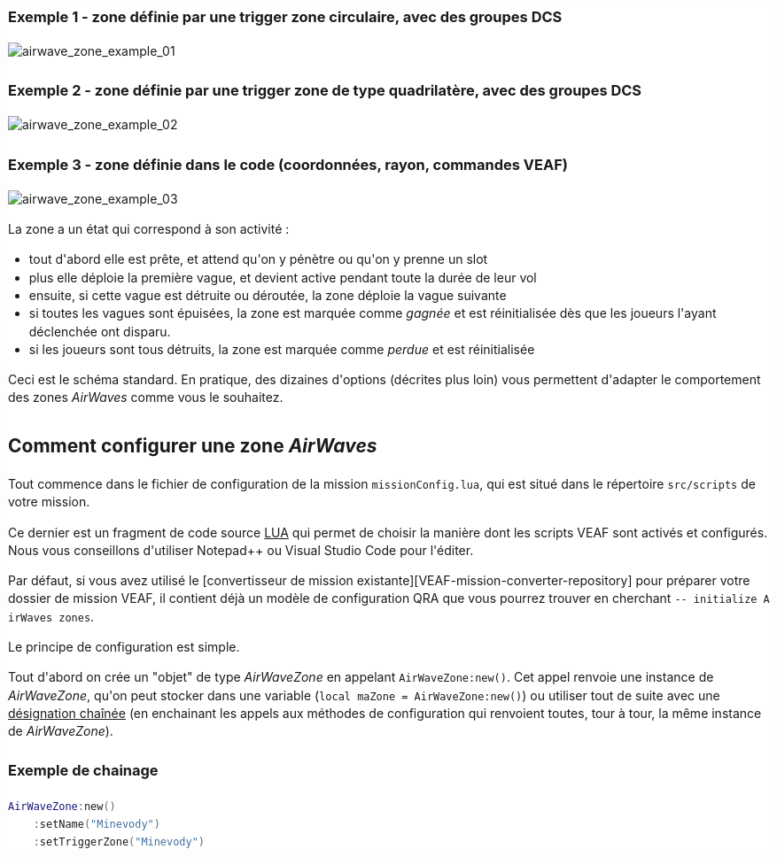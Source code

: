 ### Exemple 1 - zone définie par une trigger zone circulaire, avec des groupes DCS

![airwave_zone_example_01]

### Exemple 2 - zone définie par une trigger zone de type quadrilatère, avec des groupes DCS

![airwave_zone_example_02]

### Exemple 3 - zone définie dans le code (coordonnées, rayon, commandes VEAF)

![airwave_zone_example_03]

La zone a un état qui correspond à son activité :

- tout d'abord elle est prête, et attend qu'on y pénètre ou qu'on y prenne un slot
- plus elle déploie la première vague, et devient active pendant toute la durée de leur vol
- ensuite, si cette vague est détruite ou déroutée, la zone déploie la vague suivante
- si toutes les vagues sont épuisées, la zone est marquée comme *gagnée* et est réinitialisée dès que les joueurs l'ayant déclenchée ont disparu.
- si les joueurs sont tous détruits, la zone est marquée comme *perdue* et est réinitialisée

Ceci est le schéma standard. En pratique, des dizaines d'options (décrites plus loin) vous permettent d'adapter le comportement des zones *AirWaves* comme vous le souhaitez.

## Comment configurer une zone *AirWaves*

Tout commence dans le fichier de configuration de la mission `missionConfig.lua`, qui est situé dans le répertoire `src/scripts` de votre mission.

Ce dernier est un fragment de code source [LUA](https://fr.wikipedia.org/wiki/Lua) qui permet de choisir la manière dont les scripts VEAF sont activés et configurés. Nous vous conseillons d'utiliser Notepad++ ou Visual Studio Code pour l'éditer.

Par défaut, si vous avez utilisé le [convertisseur de mission existante][VEAF-mission-converter-repository] pour préparer votre dossier de mission VEAF, il contient déjà un modèle de configuration QRA que vous pourrez trouver en cherchant `-- initialize AirWaves zones`.

Le principe de configuration est simple.

Tout d'abord on crée un "objet" de type *AirWaveZone* en appelant `AirWaveZone:new()`. Cet appel renvoie une instance de *AirWaveZone*, qu'on peut stocker dans une variable (`local maZone = AirWaveZone:new()`) ou utiliser tout de suite avec une [désignation chaînée](https://fr.wikipedia.org/wiki/D%C3%A9signation_cha%C3%AEn%C3%A9e) (en enchainant les appels aux méthodes de configuration qui renvoient toutes, tour à tour, la même instance de *AirWaveZone*).

### Exemple de chainage

```lua
AirWaveZone:new()
    :setName("Minevody")
    :setTriggerZone("Minevody")
```


[VEAF Discord]: https://www.veaf.org/discord
[Zip on Github]: https://github.com/davidp57
[Zip on Discord]: https://discordapp.com/users/421317390807203850
[VEAF website]: https://www.veaf.org
[VEAF forum]: https://www.veaf.org/forum
[VEAF-Open-Training-Mission-documentation]: https://www.veaf.org/opentraining
[airwave_zone_example_01]: ../images/airwave_zone_example_01.png
[airwave_zone_example_02]: ../images/airwave_zone_example_02.png
[airwave_zone_example_03]: ../images/airwave_zone_example_03.png